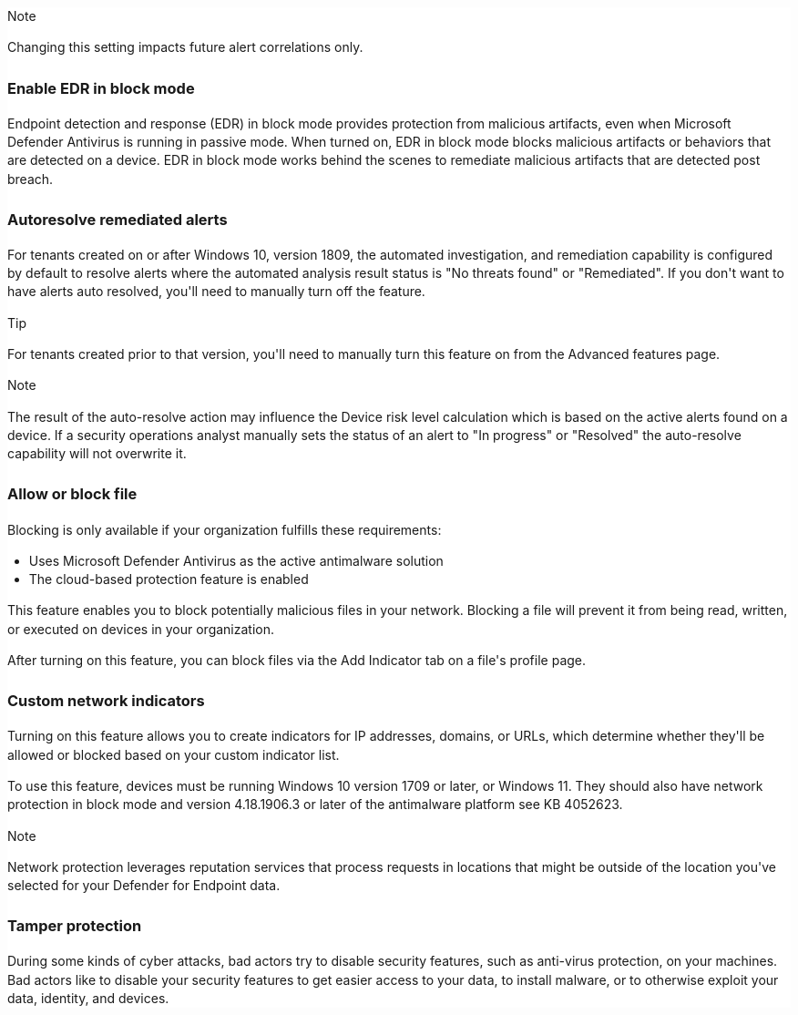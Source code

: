 > [!NOTE]
> Changing this setting impacts future alert correlations only.

### Enable EDR in block mode
Endpoint detection and response (EDR) in block mode provides protection from malicious artifacts, even when Microsoft Defender Antivirus is running in passive mode. When turned on, EDR in block mode blocks malicious artifacts or behaviors that are detected on a device. EDR in block mode works behind the scenes to remediate malicious artifacts that are detected post breach.

### Autoresolve remediated alerts
For tenants created on or after Windows 10, version 1809, the automated investigation, and remediation capability is configured by default to resolve alerts where the automated analysis result status is "No threats found" or "Remediated". If you don't want to have alerts auto resolved, you'll need to manually turn off the feature.

> [!TIP]
>For tenants created prior to that version, you'll need to manually turn this feature on from the Advanced features page.

> [!NOTE]
> The result of the auto-resolve action may influence the Device risk level calculation which is based on the active alerts found on a device.
> If a security operations analyst manually sets the status of an alert to "In progress" or "Resolved" the auto-resolve capability will not overwrite it.

### Allow or block file
Blocking is only available if your organization fulfills these requirements:
- Uses Microsoft Defender Antivirus as the active antimalware solution 
- The cloud-based protection feature is enabled

This feature enables you to block potentially malicious files in your network. Blocking a file will prevent it from being read, written, or executed on devices in your organization.

After turning on this feature, you can block files via the Add Indicator tab on a file's profile page.

### Custom network indicators
Turning on this feature allows you to create indicators for IP addresses, domains, or URLs, which determine whether they'll be allowed or blocked based on your custom indicator list.

To use this feature, devices must be running Windows 10 version 1709 or later, or Windows 11. They should also have network protection in block mode and version 4.18.1906.3 or later of the antimalware platform see KB 4052623.



> [!NOTE]
> Network protection leverages reputation services that process requests in locations that might be outside of the location you've selected for your Defender for Endpoint data.

### Tamper protection
During some kinds of cyber attacks, bad actors try to disable security features, such as anti-virus protection, on your machines. Bad actors like to disable your security features to get easier access to your data, to install malware, or to otherwise exploit your data, identity, and devices.
